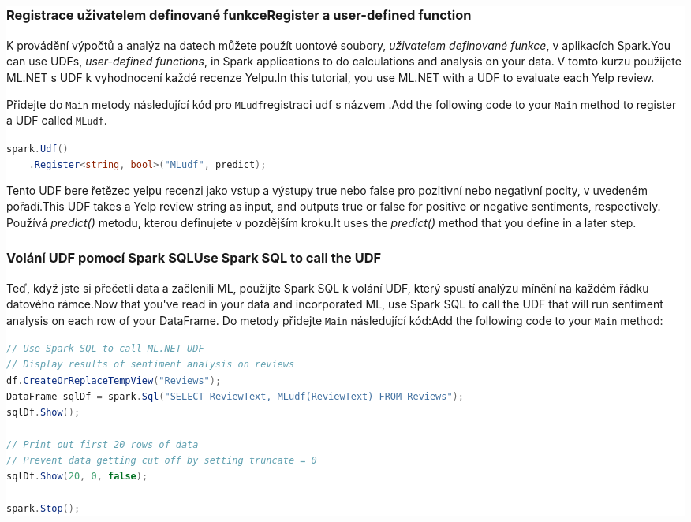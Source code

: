 ### <a name="register-a-user-defined-function"></a><span data-ttu-id="3e31a-165">Registrace uživatelem definované funkce</span><span class="sxs-lookup"><span data-stu-id="3e31a-165">Register a user-defined function</span></span>

<span data-ttu-id="3e31a-166">K provádění výpočtů a analýz na datech můžete použít uontové soubory, *uživatelem definované funkce*, v aplikacích Spark.</span><span class="sxs-lookup"><span data-stu-id="3e31a-166">You can use UDFs, *user-defined functions*, in Spark applications to do calculations and analysis on your data.</span></span> <span data-ttu-id="3e31a-167">V tomto kurzu použijete ML.NET s UDF k vyhodnocení každé recenze Yelpu.</span><span class="sxs-lookup"><span data-stu-id="3e31a-167">In this tutorial, you use ML.NET with a UDF to evaluate each Yelp review.</span></span>

<span data-ttu-id="3e31a-168">Přidejte do `Main` metody následující kód pro `MLudf`registraci udf s názvem .</span><span class="sxs-lookup"><span data-stu-id="3e31a-168">Add the following code to your `Main` method to register a UDF called `MLudf`.</span></span>

```csharp
spark.Udf()
    .Register<string, bool>("MLudf", predict);
```

<span data-ttu-id="3e31a-169">Tento UDF bere řetězec yelpu recenzi jako vstup a výstupy true nebo false pro pozitivní nebo negativní pocity, v uvedeném pořadí.</span><span class="sxs-lookup"><span data-stu-id="3e31a-169">This UDF takes a Yelp review string as input, and outputs true or false for positive or negative sentiments, respectively.</span></span> <span data-ttu-id="3e31a-170">Používá *predict()* metodu, kterou definujete v pozdějším kroku.</span><span class="sxs-lookup"><span data-stu-id="3e31a-170">It uses the *predict()* method that you define in a later step.</span></span>

### <a name="use-spark-sql-to-call-the-udf"></a><span data-ttu-id="3e31a-171">Volání UDF pomocí Spark SQL</span><span class="sxs-lookup"><span data-stu-id="3e31a-171">Use Spark SQL to call the UDF</span></span>

<span data-ttu-id="3e31a-172">Teď, když jste si přečetli data a začlenili ML, použijte Spark SQL k volání UDF, který spustí analýzu mínění na každém řádku datového rámce.</span><span class="sxs-lookup"><span data-stu-id="3e31a-172">Now that you've read in your data and incorporated ML, use Spark SQL to call the UDF that will run sentiment analysis on each row of your DataFrame.</span></span> <span data-ttu-id="3e31a-173">Do metody přidejte `Main` následující kód:</span><span class="sxs-lookup"><span data-stu-id="3e31a-173">Add the following code to your `Main` method:</span></span>

```csharp
// Use Spark SQL to call ML.NET UDF
// Display results of sentiment analysis on reviews
df.CreateOrReplaceTempView("Reviews");
DataFrame sqlDf = spark.Sql("SELECT ReviewText, MLudf(ReviewText) FROM Reviews");
sqlDf.Show();

// Print out first 20 rows of data
// Prevent data getting cut off by setting truncate = 0
sqlDf.Show(20, 0, false);

spark.Stop();
```
